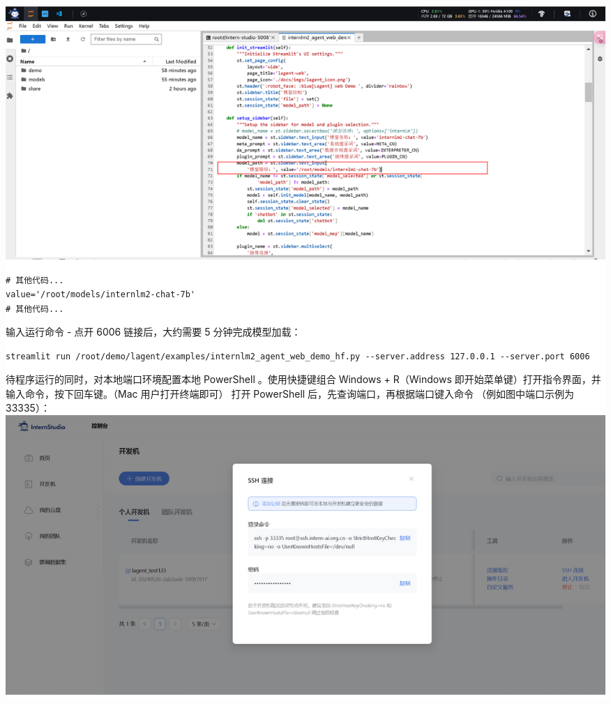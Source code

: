 ![数学等式代码修改](images/数学等式代码修改.png)
```
# 其他代码...
value='/root/models/internlm2-chat-7b'
# 其他代码...
```
输入运行命令 - 点开 6006 链接后，大约需要 5 分钟完成模型加载：
```
streamlit run /root/demo/lagent/examples/internlm2_agent_web_demo_hf.py --server.address 127.0.0.1 --server.port 6006
```
待程序运行的同时，对本地端口环境配置本地 PowerShell 。使用快捷键组合 Windows + R（Windows 即开始菜单键）打开指令界面，并输入命令，按下回车键。（Mac 用户打开终端即可）
打开 PowerShell 后，先查询端口，再根据端口键入命令 （例如图中端口示例为 33335）：
![端口配置](images/端口配置.png)
